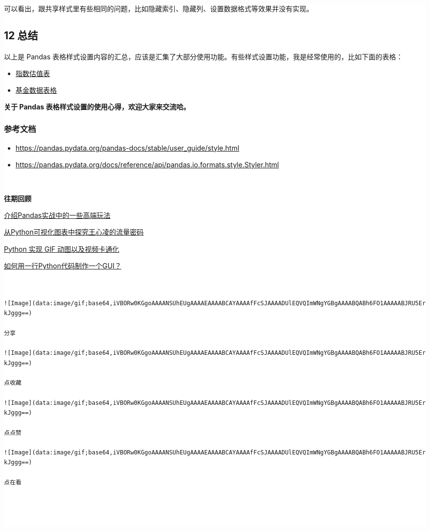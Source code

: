 可以看出，跟共享样式里有些相同的问题，比如隐藏索引、隐藏列、设置数据格式等效果并没有实现。

## 12 总结

以上是 Pandas 表格样式设置内容的汇总，应该是汇集了大部分使用功能。有些样式设置功能，我是经常使用的，比如下面的表格：

- [指数估值表](https://mp.weixin.qq.com/s?__biz=MzU3OTA1MTUwOA==&mid=2247486408&idx=1&sn=85c09a69469155010f3496553fb841b9&scene=21#wechat_redirect)
    
- [基金数据表格](https://mp.weixin.qq.com/s?__biz=MzU3OTA1MTUwOA==&mid=2247486244&idx=1&sn=6bf26682937e28b93a9eb7aa49484fa9&scene=21#wechat_redirect)
    

**关于 Pandas 表格样式设置的使用心得，欢迎大家来交流哈。**

### 参考文档

- https://pandas.pydata.org/pandas-docs/stable/user_guide/style.html
    
- https://pandas.pydata.org/docs/reference/api/pandas.io.formats.style.Styler.html
    

![Image](data:image/gif;base64,iVBORw0KGgoAAAANSUhEUgAAAAEAAAABCAYAAAAfFcSJAAAADUlEQVQImWNgYGBgAAAABQABh6FO1AAAAABJRU5ErkJggg==)

**往期回顾**

[介绍Pandas实战中的一些高端玩法](http://mp.weixin.qq.com/s?__biz=Mzg4NDQwNTI0OQ==&mid=2247560261&idx=2&sn=840f1c8524764beba14b032beb2c28b3&chksm=cfbb092bf8cc803d3967d1fcb3cb33236a0d118413af06e3ec438e6f5d5dc66b8f2060e6c649&scene=21#wechat_redirect)

[从Python可视化图表中探究王心凌的流量密码](http://mp.weixin.qq.com/s?__biz=Mzg4NDQwNTI0OQ==&mid=2247560469&idx=1&sn=9e139ceee84cc4fe0acd2f7654fe5f5a&chksm=cfbb087bf8cc816dab09eef93d5b44731ded958e59baa9cbbc5ee1e3d3349c9596af040ac624&scene=21#wechat_redirect)

[Python 实现 GIF 动图以及视频卡通化](http://mp.weixin.qq.com/s?__biz=Mzg4NDQwNTI0OQ==&mid=2247560380&idx=1&sn=c85a86800762b8da9a35923dad46f4c8&chksm=cfbb09d2f8cc80c4f950d636463ccb4ec6323c1a9526a005312a973fc9a9c79e9da9077eefba&scene=21#wechat_redirect)

[如何用一行Python代码制作一个GUI？](http://mp.weixin.qq.com/s?__biz=Mzg4NDQwNTI0OQ==&mid=2247560214&idx=3&sn=9ccf13326a163c9cc3f2e02fe0d7e184&chksm=cfbb0978f8cc806ef7eb68e55b203e62b0372fc92f10f7c587bbff6b1aff740b9fac445e27fd&scene=21#wechat_redirect)

```


![Image](data:image/gif;base64,iVBORw0KGgoAAAANSUhEUgAAAAEAAAABCAYAAAAfFcSJAAAADUlEQVQImWNgYGBgAAAABQABh6FO1AAAAABJRU5ErkJggg==)

分享

![Image](data:image/gif;base64,iVBORw0KGgoAAAANSUhEUgAAAAEAAAABCAYAAAAfFcSJAAAADUlEQVQImWNgYGBgAAAABQABh6FO1AAAAABJRU5ErkJggg==)

点收藏

![Image](data:image/gif;base64,iVBORw0KGgoAAAANSUhEUgAAAAEAAAABCAYAAAAfFcSJAAAADUlEQVQImWNgYGBgAAAABQABh6FO1AAAAABJRU5ErkJggg==)

点点赞

![Image](data:image/gif;base64,iVBORw0KGgoAAAANSUhEUgAAAAEAAAABCAYAAAAfFcSJAAAADUlEQVQImWNgYGBgAAAABQABh6FO1AAAAABJRU5ErkJggg==)

点在看





```
